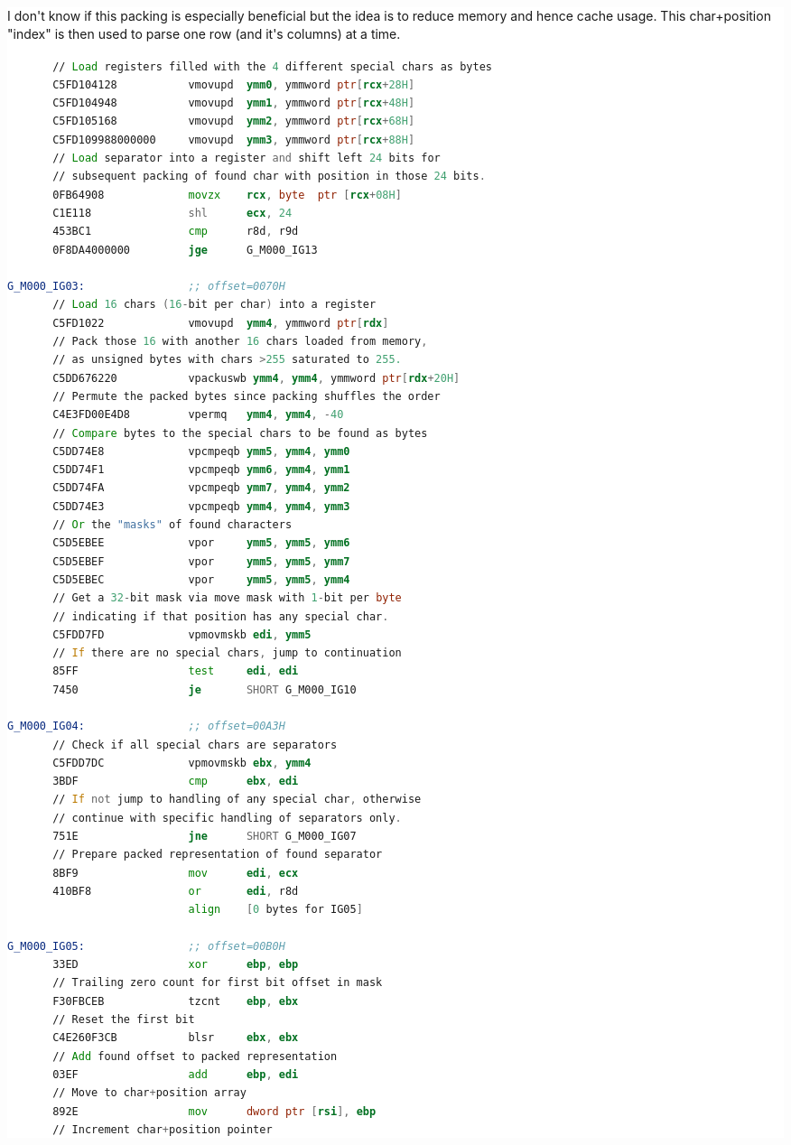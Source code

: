 I don't know if this packing is especially beneficial but the idea is to reduce
memory and hence cache usage. This char+position "index" is then used to parse
one row (and it's columns) at a time.

```asm
       // Load registers filled with the 4 different special chars as bytes
       C5FD104128           vmovupd  ymm0, ymmword ptr[rcx+28H]
       C5FD104948           vmovupd  ymm1, ymmword ptr[rcx+48H]
       C5FD105168           vmovupd  ymm2, ymmword ptr[rcx+68H]
       C5FD109988000000     vmovupd  ymm3, ymmword ptr[rcx+88H]
       // Load separator into a register and shift left 24 bits for 
       // subsequent packing of found char with position in those 24 bits.
       0FB64908             movzx    rcx, byte  ptr [rcx+08H]
       C1E118               shl      ecx, 24
       453BC1               cmp      r8d, r9d
       0F8DA4000000         jge      G_M000_IG13

G_M000_IG03:                ;; offset=0070H
       // Load 16 chars (16-bit per char) into a register
       C5FD1022             vmovupd  ymm4, ymmword ptr[rdx]
       // Pack those 16 with another 16 chars loaded from memory,
       // as unsigned bytes with chars >255 saturated to 255.
       C5DD676220           vpackuswb ymm4, ymm4, ymmword ptr[rdx+20H]
       // Permute the packed bytes since packing shuffles the order
       C4E3FD00E4D8         vpermq   ymm4, ymm4, -40
       // Compare bytes to the special chars to be found as bytes
       C5DD74E8             vpcmpeqb ymm5, ymm4, ymm0
       C5DD74F1             vpcmpeqb ymm6, ymm4, ymm1
       C5DD74FA             vpcmpeqb ymm7, ymm4, ymm2
       C5DD74E3             vpcmpeqb ymm4, ymm4, ymm3
       // Or the "masks" of found characters
       C5D5EBEE             vpor     ymm5, ymm5, ymm6
       C5D5EBEF             vpor     ymm5, ymm5, ymm7
       C5D5EBEC             vpor     ymm5, ymm5, ymm4
       // Get a 32-bit mask via move mask with 1-bit per byte
       // indicating if that position has any special char.
       C5FDD7FD             vpmovmskb edi, ymm5
       // If there are no special chars, jump to continuation
       85FF                 test     edi, edi
       7450                 je       SHORT G_M000_IG10

G_M000_IG04:                ;; offset=00A3H
       // Check if all special chars are separators
       C5FDD7DC             vpmovmskb ebx, ymm4
       3BDF                 cmp      ebx, edi
       // If not jump to handling of any special char, otherwise 
       // continue with specific handling of separators only.
       751E                 jne      SHORT G_M000_IG07
       // Prepare packed representation of found separator
       8BF9                 mov      edi, ecx
       410BF8               or       edi, r8d
                            align    [0 bytes for IG05]

G_M000_IG05:                ;; offset=00B0H
       33ED                 xor      ebp, ebp
       // Trailing zero count for first bit offset in mask
       F30FBCEB             tzcnt    ebp, ebx
       // Reset the first bit
       C4E260F3CB           blsr     ebx, ebx
       // Add found offset to packed representation
       03EF                 add      ebp, edi
       // Move to char+position array
       892E                 mov      dword ptr [rsi], ebp
       // Increment char+position pointer
```